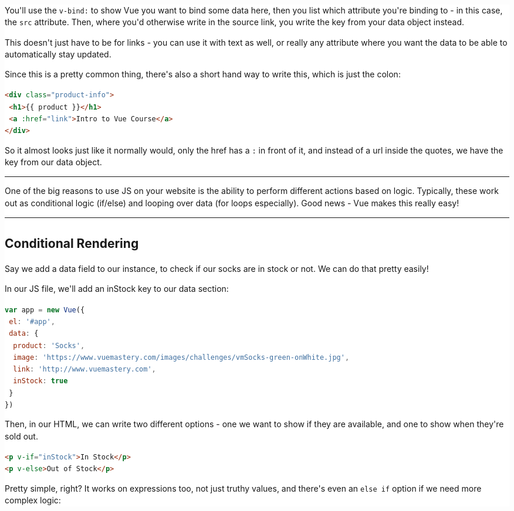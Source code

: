 You'll use the `v-bind:` to show Vue you want to bind some data here, then you list which attribute you're binding to - in this case, the `src` attribute. Then, where you'd otherwise write in the source link, you write the key from your data object instead.

This doesn't just have to be for links - you can use it with text as well, or really any attribute where you want the data to be able to automatically stay updated.

Since this is a pretty common thing, there's also a short hand way to write this, which is just the colon:

```html
<div class="product-info">
 <h1>{{ product }}</h1>
 <a :href="link">Intro to Vue Course</a>
</div>
```

So it almost looks just like it normally would, only the href has a `:` in front of it, and instead of a url inside the quotes, we have the key from our data object.

----

One of the big reasons to use JS on your website is the ability to perform different actions based on logic. Typically, these work out as conditional logic (if/else) and looping over data (for loops especially). Good news - Vue makes this really easy!

----

## Conditional Rendering

Say we add a data field to our instance, to check if our socks are in stock or not. We can do that pretty easily!

In our JS file, we'll add an inStock key to our data section:

```js
var app = new Vue({
 el: '#app',
 data: {
  product: 'Socks',
  image: 'https://www.vuemastery.com/images/challenges/vmSocks-green-onWhite.jpg',
  link: 'http://www.vuemastery.com',
  inStock: true
 }
})
```

Then, in our HTML, we can write two different options - one we want to show if they are available, and one to show when they're sold out.

```html
<p v-if="inStock">In Stock</p>
<p v-else>Out of Stock</p>
```

Pretty simple, right? It works on expressions too, not just truthy values, and there's even an `else if` option if we need more complex logic:
